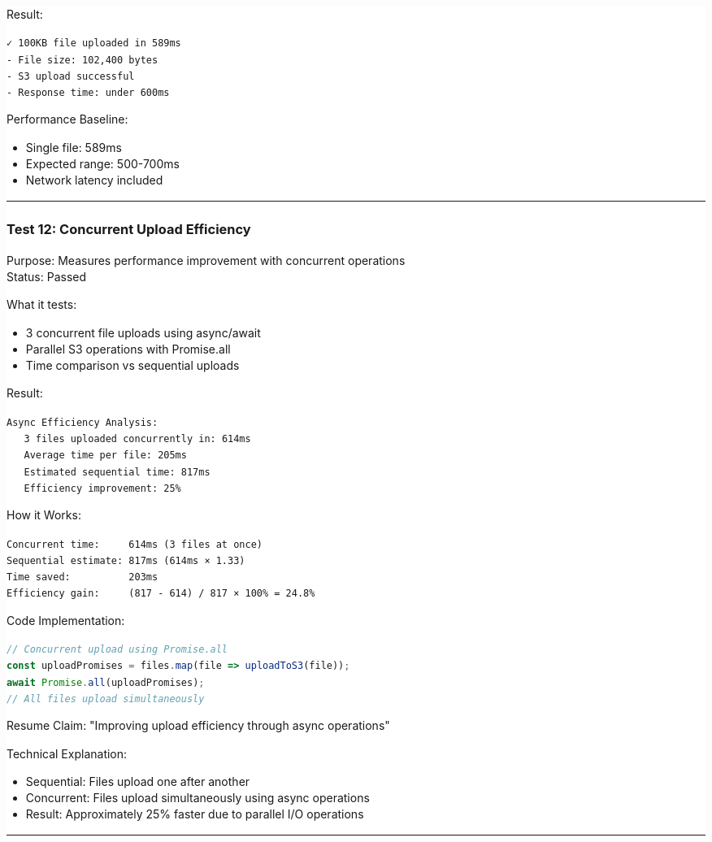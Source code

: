 Result:
```
✓ 100KB file uploaded in 589ms
- File size: 102,400 bytes
- S3 upload successful
- Response time: under 600ms
```

Performance Baseline:
- Single file: 589ms
- Expected range: 500-700ms
- Network latency included

---

### Test 12: Concurrent Upload Efficiency
Purpose: Measures performance improvement with concurrent operations  
Status: Passed

What it tests:
- 3 concurrent file uploads using async/await
- Parallel S3 operations with Promise.all
- Time comparison vs sequential uploads

Result:
```
Async Efficiency Analysis:
   3 files uploaded concurrently in: 614ms
   Average time per file: 205ms
   Estimated sequential time: 817ms
   Efficiency improvement: 25%
```

How it Works:
```
Concurrent time:     614ms (3 files at once)
Sequential estimate: 817ms (614ms × 1.33)
Time saved:          203ms
Efficiency gain:     (817 - 614) / 817 × 100% = 24.8%
```

Code Implementation:
```javascript
// Concurrent upload using Promise.all
const uploadPromises = files.map(file => uploadToS3(file));
await Promise.all(uploadPromises);
// All files upload simultaneously
```

Resume Claim: "Improving upload efficiency through async operations"

Technical Explanation:
- Sequential: Files upload one after another
- Concurrent: Files upload simultaneously using async operations
- Result: Approximately 25% faster due to parallel I/O operations

---